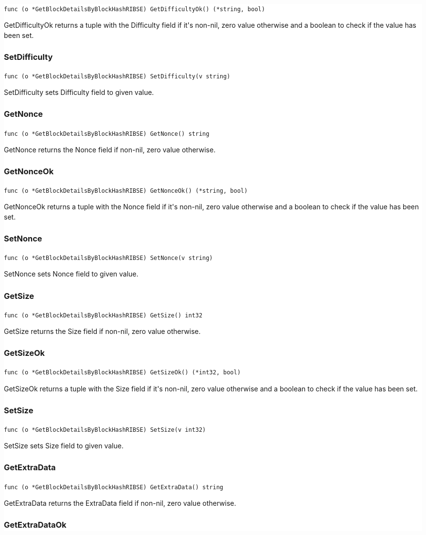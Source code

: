 `func (o *GetBlockDetailsByBlockHashRIBSE) GetDifficultyOk() (*string, bool)`

GetDifficultyOk returns a tuple with the Difficulty field if it's non-nil, zero value otherwise
and a boolean to check if the value has been set.

### SetDifficulty

`func (o *GetBlockDetailsByBlockHashRIBSE) SetDifficulty(v string)`

SetDifficulty sets Difficulty field to given value.


### GetNonce

`func (o *GetBlockDetailsByBlockHashRIBSE) GetNonce() string`

GetNonce returns the Nonce field if non-nil, zero value otherwise.

### GetNonceOk

`func (o *GetBlockDetailsByBlockHashRIBSE) GetNonceOk() (*string, bool)`

GetNonceOk returns a tuple with the Nonce field if it's non-nil, zero value otherwise
and a boolean to check if the value has been set.

### SetNonce

`func (o *GetBlockDetailsByBlockHashRIBSE) SetNonce(v string)`

SetNonce sets Nonce field to given value.


### GetSize

`func (o *GetBlockDetailsByBlockHashRIBSE) GetSize() int32`

GetSize returns the Size field if non-nil, zero value otherwise.

### GetSizeOk

`func (o *GetBlockDetailsByBlockHashRIBSE) GetSizeOk() (*int32, bool)`

GetSizeOk returns a tuple with the Size field if it's non-nil, zero value otherwise
and a boolean to check if the value has been set.

### SetSize

`func (o *GetBlockDetailsByBlockHashRIBSE) SetSize(v int32)`

SetSize sets Size field to given value.


### GetExtraData

`func (o *GetBlockDetailsByBlockHashRIBSE) GetExtraData() string`

GetExtraData returns the ExtraData field if non-nil, zero value otherwise.

### GetExtraDataOk
